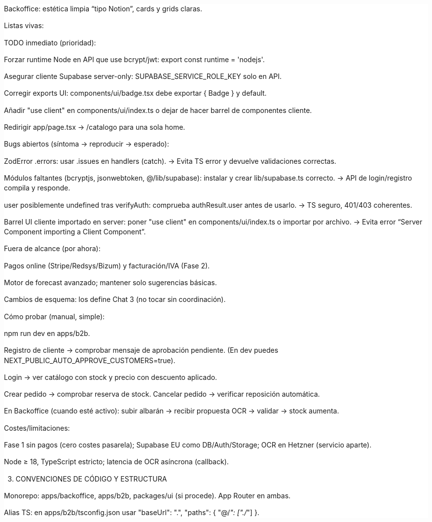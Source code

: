 Backoffice: estética limpia “tipo Notion”, cards y grids claras. 

Listas vivas:

TODO inmediato (prioridad):

Forzar runtime Node en API que use bcrypt/jwt: export const runtime = 'nodejs'.

Asegurar cliente Supabase server-only: SUPABASE_SERVICE_ROLE_KEY solo en API.

Corregir exports UI: components/ui/badge.tsx debe exportar { Badge } y default.

Añadir "use client" en components/ui/index.ts o dejar de hacer barrel de componentes cliente.

Redirigir app/page.tsx → /catalogo para una sola home.

Bugs abiertos (síntoma → reproducir → esperado):

ZodError .errors: usar .issues en handlers (catch). → Evita TS error y devuelve validaciones correctas.

Módulos faltantes (bcryptjs, jsonwebtoken, @/lib/supabase): instalar y crear lib/supabase.ts correcto. → API de login/registro compila y responde.

user posiblemente undefined tras verifyAuth: comprueba authResult.user antes de usarlo. → TS seguro, 401/403 coherentes.

Barrel UI cliente importado en server: poner "use client" en components/ui/index.ts o importar por archivo. → Evita error “Server Component importing a Client Component”.

Fuera de alcance (por ahora):

Pagos online (Stripe/Redsys/Bizum) y facturación/IVA (Fase 2).

Motor de forecast avanzado; mantener solo sugerencias básicas.

Cambios de esquema: los define Chat 3 (no tocar sin coordinación). 

Cómo probar (manual, simple):

npm run dev en apps/b2b.

Registro de cliente → comprobar mensaje de aprobación pendiente. (En dev puedes NEXT_PUBLIC_AUTO_APPROVE_CUSTOMERS=true). 

Login → ver catálogo con stock y precio con descuento aplicado. 

Crear pedido → comprobar reserva de stock. Cancelar pedido → verificar reposición automática. 

En Backoffice (cuando esté activo): subir albarán → recibir propuesta OCR → validar → stock aumenta. 

Costes/limitaciones:

Fase 1 sin pagos (cero costes pasarela); Supabase EU como DB/Auth/Storage; OCR en Hetzner (servicio aparte). 

Node ≥ 18, TypeScript estricto; latencia de OCR asíncrona (callback). 

3) CONVENCIONES DE CÓDIGO Y ESTRUCTURA

Monorepo: apps/backoffice, apps/b2b, packages/ui (si procede). App Router en ambas. 

Alias TS: en apps/b2b/tsconfig.json usar
"baseUrl": ".", "paths": { "@/*": ["./*"] }.
